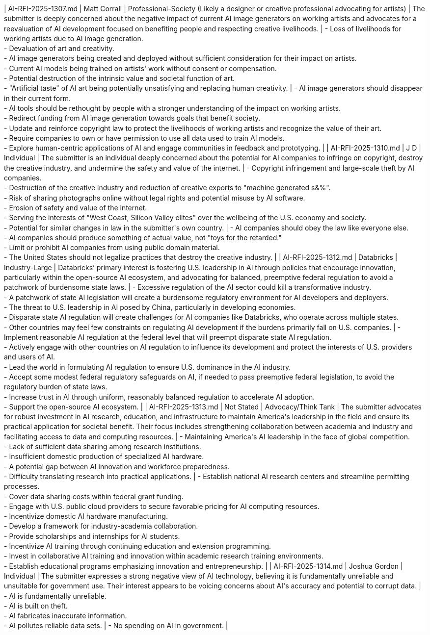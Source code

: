 | AI-RFI-2025-1307.md | Matt Corrall | Professional-Society (Likely a designer or creative professional advocating for artists) | The submitter is deeply concerned about the negative impact of current AI image generators on working artists and advocates for a reevaluation of AI development focused on benefiting people and respecting creative livelihoods. | - Loss of livelihoods for working artists due to AI image generation.<br>- Devaluation of art and creativity.<br>- AI image generators being created and deployed without sufficient consideration for their impact on artists.<br>- Current AI models being trained on artists' work without consent or compensation.<br>- Potential destruction of the intrinsic value and societal function of art.<br>- "Artificial taste" of AI art being potentially unsatisfying and replacing human creativity. | - AI image generators should disappear in their current form.<br>- AI tools should be rethought by people with a stronger understanding of the impact on working artists.<br>- Redirect funding from AI image generation towards goals that benefit society.<br>- Update and reinforce copyright law to protect the livelihoods of working artists and recognize the value of their art.<br>- Require companies to own or have permission to use all data used to train AI models.<br>- Explore human-centric applications of AI and engage communities in feedback and prototyping. |
| AI-RFI-2025-1310.md | J D | Individual | The submitter is an individual deeply concerned about the potential for AI companies to infringe on copyright, destroy the creative industry, and undermine the safety and value of the internet. | - Copyright infringement and large-scale theft by AI companies.<br>- Destruction of the creative industry and reduction of creative exports to "machine generated s&%".<br>- Risk of sharing photographs online without legal rights and potential misuse by AI software.<br>- Erosion of safety and value of the internet.<br>- Serving the interests of "West Coast, Silicon Valley elites" over the wellbeing of the U.S. economy and society.<br>- Potential for similar changes in law in the submitter's own country. | - AI companies should obey the law like everyone else.<br>- AI companies should produce something of actual value, not "toys for the retarded."<br>- Limit or prohibit AI companies from using public domain material.<br>- The United States should not legalize practices that destroy the creative industry. |
| AI-RFI-2025-1312.md | Databricks | Industry-Large | Databricks’ primary interest is fostering U.S. leadership in AI through policies that encourage innovation, particularly within the open-source AI ecosystem, and advocating for balanced, preemptive federal regulation to avoid a patchwork of burdensome state laws. | - Excessive regulation of the AI sector could kill a transformative industry.<br>- A patchwork of state AI legislation will create a burdensome regulatory environment for AI developers and deployers.<br>- The threat to U.S. leadership in AI posed by China, particularly in developing economies.<br>- Disparate state AI regulation will create challenges for AI companies like Databricks, who operate across multiple states.<br>- Other countries may feel few constraints on regulating AI development if the burdens primarily fall on U.S. companies. | - Implement reasonable AI regulation at the federal level that will preempt disparate state AI regulation.<br>- Actively engage with other countries on AI regulation to influence its development and protect the interests of U.S. providers and users of AI.<br>- Lead the world in formulating AI regulation to ensure U.S. dominance in the AI industry.<br>- Accept some modest federal regulatory safeguards on AI, if needed to pass preemptive federal legislation, to avoid the regulatory burden of state laws.<br>- Increase trust in AI through uniform, reasonably balanced regulation to accelerate AI adoption.<br>- Support the open-source AI ecosystem. |
| AI-RFI-2025-1313.md | Not Stated | Advocacy/Think Tank | The submitter advocates for robust investment in AI research, education, and infrastructure to maintain America's leadership in the field and ensure its practical application for societal benefit. Their focus includes strengthening collaboration between academia and industry and facilitating access to data and computing resources. | - Maintaining America's AI leadership in the face of global competition.<br>- Lack of sufficient data sharing among research institutions.<br>- Insufficient domestic production of specialized AI hardware.<br>- A potential gap between AI innovation and workforce preparedness.<br>- Difficulty translating research into practical applications. | - Establish national AI research centers and streamline permitting processes.<br>- Cover data sharing costs within federal grant funding.<br>- Engage with U.S. public cloud providers to secure favorable pricing for AI computing resources.<br>- Incentivize domestic AI hardware manufacturing.<br>- Develop a framework for industry-academia collaboration.<br>- Provide scholarships and internships for AI students.<br>- Incentivize AI training through continuing education and extension programming.<br>- Invest in collaborative AI training and innovation within academic research training environments.<br>- Establish educational programs emphasizing innovation and entrepreneurship. |
| AI-RFI-2025-1314.md | Joshua Gordon | Individual | The submitter expresses a strong negative view of AI technology, believing it is fundamentally unreliable and unsuitable for government use. Their interest appears to be voicing concerns about AI's accuracy and potential to corrupt data. | - AI is fundamentally unreliable.<br>- AI is built on theft.<br>- AI fabricates inaccurate information.<br>- AI pollutes reliable data sets. | - No spending on AI in government. |